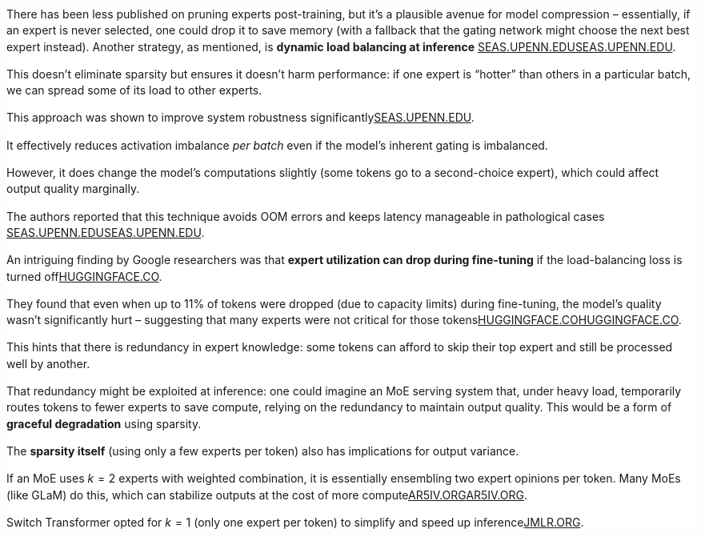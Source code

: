 There has been less published on pruning experts post-training, but it’s a plausible avenue for model compression – essentially, if an expert is never selected, one could drop it to save memory (with a fallback that the gating network might choose the next best expert instead). Another strategy, as mentioned, is **dynamic load balancing at inference** ​[SEAS.UPENN.EDU](https://www.seas.upenn.edu/~leebcc/documents/huang24-neurips.pdf#:~:text=such%20as%20offloading,of) ​[SEAS.UPENN.EDU](https://www.seas.upenn.edu/~leebcc/documents/huang24-neurips.pdf#:~:text=are%20trained%20with%20a%20loss,memory%20errors%20and).

This doesn’t eliminate sparsity but ensures it doesn’t harm performance: if one expert is “hotter” than others in a particular batch, we can spread some of its load to other experts.

This approach was shown to improve system robustness significantly​[SEAS.UPENN.EDU](https://www.seas.upenn.edu/~leebcc/documents/huang24-neurips.pdf#:~:text=often%20differs%20from%20that%20during,LM%29%20and%20machine%20translation).

It effectively reduces activation imbalance *per batch* even if the model’s inherent gating is imbalanced.

However, it does change the model’s computations slightly (some tokens go to a second-choice expert), which could affect output quality marginally.

The authors reported that this technique avoids OOM errors and keeps latency manageable in pathological cases​[SEAS.UPENN.EDU](https://www.seas.upenn.edu/~leebcc/documents/huang24-neurips.pdf#:~:text=often%20differs%20from%20that%20during,LM%29%20and%20machine%20translation) ​[SEAS.UPENN.EDU](https://www.seas.upenn.edu/~leebcc/documents/huang24-neurips.pdf#:~:text=loads%20,memory%20errors%20and).

An intriguing finding by Google researchers was that **expert utilization can drop during fine-tuning**  if the load-balancing loss is turned off​[HUGGINGFACE.CO](https://huggingface.co/blog/moe#:~:text=One%20question%20is%20whether%20to,regularization%20that%20helps%20prevent%20overfitting).

They found that even when up to 11% of tokens were dropped (due to capacity limits) during fine-tuning, the model’s quality wasn’t significantly hurt – suggesting that many experts were not critical for those tokens​[HUGGINGFACE.CO](https://huggingface.co/blog/moe#:~:text=One%20question%20is%20whether%20to,regularization%20that%20helps%20prevent%20overfitting) ​[HUGGINGFACE.CO](https://huggingface.co/blog/moe#:~:text=not%20significantly%20impacted%2C%20even%20when,regularization%20that%20helps%20prevent%20overfitting).

This hints that there is redundancy in expert knowledge: some tokens can afford to skip their top expert and still be processed well by another.

That redundancy might be exploited at inference: one could imagine an MoE serving system that, under heavy load, temporarily routes tokens to fewer experts to save compute, relying on the redundancy to maintain output quality. This would be a form of **graceful degradation**  using sparsity.

The **sparsity itself**  (using only a few experts per token) also has implications for output variance.

If an MoE uses $k=2$ experts with weighted combination, it is essentially ensembling two expert opinions per token. Many MoEs (like GLaM) do this, which can stabilize outputs at the cost of more compute​[AR5IV.ORG](https://ar5iv.org/pdf/2112.06905#:~:text=match%20at%20L237%20best%20two,of%20one%20in%20the%20classic) ​[AR5IV.ORG](https://ar5iv.org/pdf/2112.06905#:~:text=best%20two%20experts%20for%20each,of%20one%20in%20the%20classic).

Switch Transformer opted for $k=1$ (only one expert per token) to simplify and speed up inference​[JMLR.ORG](https://jmlr.org/papers/volume23/21-0998/21-0998.pdf#:~:text=Mixture,communication%20costs%2C%20and%20training%20instabilities).
